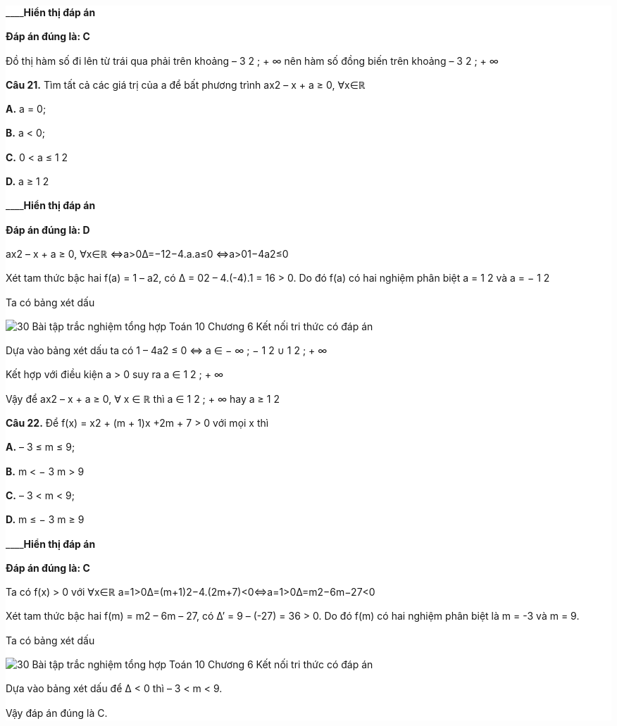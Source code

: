 ____**Hiển thị đáp án**

**Đáp án đúng là: C**

Đồ thị hàm số đi lên từ trái qua phải trên khoảng  – 3 2 ; + ∞ nên hàm số đồng biến trên khoảng  – 3 2 ; + ∞

**Câu 21.** Tìm tất cả các giá trị của a để bất phương trình ax2 – x + a ≥ 0, ∀x∈ℝ

**A.** a = 0;

**B.** a < 0;

**C.** 0 < a ≤ 1 2

**D.** a ≥ 1 2

____**Hiển thị đáp án**

**Đáp án đúng là: D**

ax2 – x + a ≥ 0, ∀x∈ℝ ⇔a>0Δ=−12−4.a.a≤0 ⇔a>01−4a2≤0

Xét tam thức bậc hai f(a) = 1 – a2, có ∆ = 02 – 4.(-4).1 = 16 > 0\. Do đó f(a) có hai nghiệm phân biệt  a = 1 2 và  a = − 1 2

Ta có bảng xét dấu

![30 Bài tập trắc nghiệm tổng hợp Toán 10 Chương 6 Kết nối tri thức có đáp án](https://vietjack.com/toan-10-kn/images/trac-nghiem-bai-tap-cuoi-chuong-6-12.PNG)

Dựa vào bảng xét dấu ta có 1 – 4a2 ≤ 0  ⇔ a ∈ − ∞ ; − 1 2 ∪ 1 2 ; + ∞

Kết hợp với điều kiện a > 0 suy ra a ∈  1 2 ; + ∞

Vậy để ax2 – x + a ≥ 0,  ∀ x ∈ ℝ thì a ∈ 1 2 ; + ∞ hay a ≥  1 2

**Câu 22.** Để f(x) = x2 \+ (m + 1)x +2m + 7 > 0 với mọi x thì

**A.** – 3 ≤ m ≤ 9;

**B.** m < − 3 m > 9

**C.** – 3 < m < 9;

**D.** m ≤ − 3 m ≥ 9

____**Hiển thị đáp án**

**Đáp án đúng là: C**

Ta có f(x) > 0 với ∀x∈ℝ a=1>0Δ=(m+1)2−4.(2m+7)<0⇔a=1>0Δ=m2−6m−27<0

Xét tam thức bậc hai f(m) = m2 – 6m – 27, có ∆’ = 9 – (-27) = 36 > 0\. Do đó f(m) có hai nghiệm phân biệt là m = -3 và m = 9.

Ta có bảng xét dấu

![30 Bài tập trắc nghiệm tổng hợp Toán 10 Chương 6 Kết nối tri thức có đáp án](https://vietjack.com/toan-10-kn/images/trac-nghiem-bai-tap-cuoi-chuong-6-14.PNG)

Dựa vào bảng xét dấu để ∆ < 0 thì – 3 < m < 9.

Vậy đáp án đúng là C.
